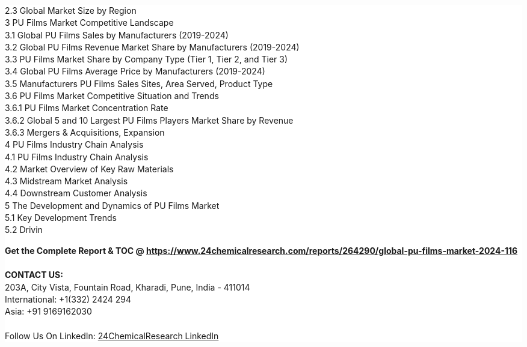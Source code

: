 2.3 Global Market Size by Region<br />
3 PU Films Market Competitive Landscape<br />
3.1 Global PU Films Sales by Manufacturers (2019-2024)<br />
3.2 Global PU Films Revenue Market Share by Manufacturers (2019-2024)<br />
3.3 PU Films Market Share by Company Type (Tier 1, Tier 2, and Tier 3)<br />
3.4 Global PU Films Average Price by Manufacturers (2019-2024)<br />
3.5 Manufacturers PU Films Sales Sites, Area Served, Product Type<br />
3.6 PU Films Market Competitive Situation and Trends<br />
3.6.1 PU Films Market Concentration Rate<br />
3.6.2 Global 5 and 10 Largest PU Films Players Market Share by Revenue<br />
3.6.3 Mergers & Acquisitions, Expansion<br />
4 PU Films Industry Chain Analysis<br />
4.1 PU Films Industry Chain Analysis<br />
4.2 Market Overview of Key Raw Materials<br />
4.3 Midstream Market Analysis<br />
4.4 Downstream Customer Analysis<br />
5 The Development and Dynamics of PU Films Market <br />
5.1 Key Development Trends<br />
5.2 Drivin</p><div><b>Get the Complete Report & TOC @ 
            <a href="https://www.24chemicalresearch.com/reports/264290/global-pu-films-market-2024-116">
            https://www.24chemicalresearch.com/reports/264290/global-pu-films-market-2024-116</a></b></div><br><b>CONTACT US:</b><br>
            203A, City Vista, Fountain Road, Kharadi, Pune, India - 411014<br>
            International: +1(332) 2424 294<br>
            Asia: +91 9169162030 <br><br>
            Follow Us On LinkedIn: <a href="https://www.linkedin.com/company/24chemicalresearch/">24ChemicalResearch LinkedIn</a>